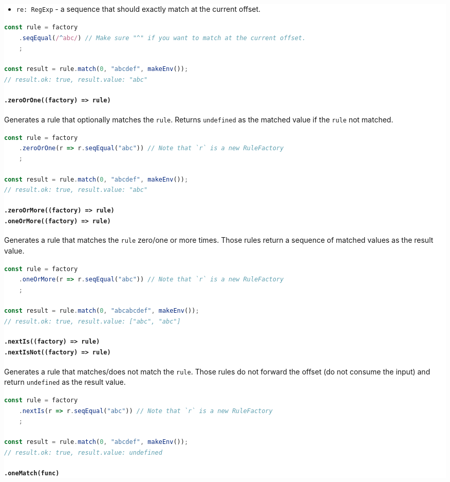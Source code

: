 - `re: RegExp` - a sequence that should exactly match at the current offset.

```typescript
const rule = factory
    .seqEqual(/^abc/) // Make sure "^" if you want to match at the current offset.
    ;

const result = rule.match(0, "abcdef", makeEnv());
// result.ok: true, result.value: "abc"
```

#### `.zeroOrOne((factory) => rule)`

Generates a rule that optionally matches the `rule`. Returns `undefined` as the matched value if the `rule` not matched.

```typescript
const rule = factory
    .zeroOrOne(r => r.seqEqual("abc")) // Note that `r` is a new RuleFactory
    ;

const result = rule.match(0, "abcdef", makeEnv());
// result.ok: true, result.value: "abc"
```

#### `.zeroOrMore((factory) => rule)` <br/> `.oneOrMore((factory) => rule)`

Generates a rule that matches the `rule` zero/one or more times. Those rules return a sequence of matched values as the result value.

```typescript
const rule = factory
    .oneOrMore(r => r.seqEqual("abc")) // Note that `r` is a new RuleFactory
    ;

const result = rule.match(0, "abcabcdef", makeEnv());
// result.ok: true, result.value: ["abc", "abc"]
```

#### `.nextIs((factory) => rule)` <br/> `.nextIsNot((factory) => rule)`

Generates a rule that matches/does not match the `rule`. Those rules do not forward the offset (do not consume the input) and return `undefined` as the result value.

```typescript
const rule = factory
    .nextIs(r => r.seqEqual("abc")) // Note that `r` is a new RuleFactory
    ;

const result = rule.match(0, "abcdef", makeEnv());
// result.ok: true, result.value: undefined
```

#### `.oneMatch(func)`

